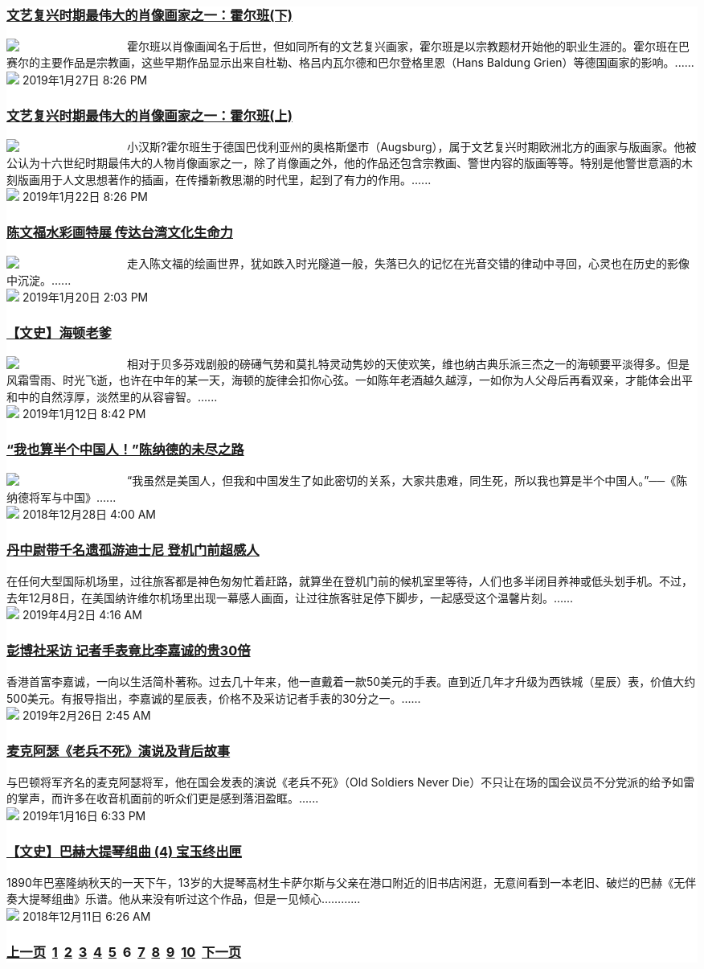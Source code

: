 <tr><td width="742"><h3><a href="https://github.com/19920513/djy/blob/master/gb/19/1/7/n10958214.md#1" target="_blank">文艺复兴时期最伟大的肖像画家之一：霍尔班(下)</a><br></h3><a href="https://github.com/19920513/djy/blob/master/gb/19/1/7/n10958214.md#1" target="_blank"><img width="150" src="https://i.epochtimes.com/assets/uploads/2019/01/8b53476b5136b08d6ebee2ee07eba245-150x120.jpg" align ="left"></a>霍尔班以肖像画闻名于后世，但如同所有的文艺复兴画家，霍尔班是以宗教题材开始他的职业生涯的。霍尔班在巴赛尔的主要作品是宗教画，这些早期作品显示出来自杜勒、格吕内瓦尔德和巴尔登格里恩（Hans Baldung Grien）等德国画家的影响。......<br><img align="bottom" src="https://www.epochtimes.com/assets/themes/djy/images/time.gif"> 2019年1月27日 8:26 PM									</td></tr>
<tr><td width="742"><h3><a href="https://github.com/19920513/djy/blob/master/gb/19/1/6/n10956298.md#1" target="_blank">文艺复兴时期最伟大的肖像画家之一：霍尔班(上)</a><br></h3><a href="https://github.com/19920513/djy/blob/master/gb/19/1/6/n10956298.md#1" target="_blank"><img width="150" src="https://i.epochtimes.com/assets/uploads/2019/01/5170a713cddaa539836249f7d49f1494-150x120.jpg" align ="left"></a>小汉斯?霍尔班生于德国巴伐利亚州的奥格斯堡市（Augsburg），属于文艺复兴时期欧洲北方的画家与版画家。他被公认为十六世纪时期最伟大的人物肖像画家之一，除了肖像画之外，他的作品还包含宗教画、警世内容的版画等等。特别是他警世意涵的木刻版画用于人文思想著作的插画，在传播新教思潮的时代里，起到了有力的作用。......<br><img align="bottom" src="https://www.epochtimes.com/assets/themes/djy/images/time.gif"> 2019年1月22日 8:26 PM									</td></tr>
<tr><td width="742"><h3><a href="https://github.com/19920513/djy/blob/master/gb/19/1/19/n10987959.md#1" target="_blank">陈文福水彩画特展 传达台湾文化生命力</a><br></h3><a href="https://github.com/19920513/djy/blob/master/gb/19/1/19/n10987959.md#1" target="_blank"><img width="150" src="https://i.epochtimes.com/assets/uploads/2019/01/1-1-150x120.jpeg" align ="left"></a>走入陈文福的绘画世界，犹如跌入时光隧道一般，失落已久的记忆在光音交错的律动中寻回，心灵也在历史的影像中沉淀。......<br><img align="bottom" src="https://www.epochtimes.com/assets/themes/djy/images/time.gif"> 2019年1月20日 2:03 PM									</td></tr>
<tr><td width="742"><h3><a href="https://github.com/19920513/djy/blob/master/gb/15/6/22/n4463475.md#1" target="_blank">【文史】海顿老爹</a><br></h3><a href="https://github.com/19920513/djy/blob/master/gb/15/6/22/n4463475.md#1" target="_blank"><img width="150" src="https://i.epochtimes.com/assets/uploads/2015/06/76932672595d9e4ad6a971140c8fede4-150x120.jpg" align ="left"></a>相对于贝多芬戏剧般的磅礡气势和莫扎特灵动隽妙的天使欢笑，维也纳古典乐派三杰之一的海顿要平淡得多。但是风霜雪雨、时光飞逝，也许在中年的某一天，海顿的旋律会扣你心弦。一如陈年老酒越久越淳，一如你为人父母后再看双亲，才能体会出平和中的自然淳厚，淡然里的从容睿智。......<br><img align="bottom" src="https://www.epochtimes.com/assets/themes/djy/images/time.gif"> 2019年1月12日 8:42 PM									</td></tr>
<tr><td width="742"><h3><a href="https://github.com/19920513/djy/blob/master/gb/18/12/22/n10926217.md#1" target="_blank">“我也算半个中国人！”陈纳德的未尽之路</a><br></h3><a href="https://github.com/19920513/djy/blob/master/gb/18/12/22/n10926217.md#1" target="_blank"><img width="150" src="https://i.epochtimes.com/assets/uploads/2018/12/ClaireChennault-150x120.jpeg" align ="left"></a>“我虽然是美国人，但我和中国发生了如此密切的关系，大家共患难，同生死，所以我也算是半个中国人。”──《陈纳德将军与中国》......<br><img align="bottom" src="https://www.epochtimes.com/assets/themes/djy/images/time.gif"> 2018年12月28日 4:00 AM									</td></tr>
<tr><td width="742"><h3><a href="https://github.com/19920513/djy/blob/master/gb/19/3/28/n11146038.md#1" target="_blank">丹中尉带千名遗孤游迪士尼 登机门前超感人</a><br></h3>在任何大型国际机场里，过往旅客都是神色匆匆忙着赶路，就算坐在登机门前的候机室里等待，人们也多半闭目养神或低头划手机。不过，去年12月8日，在美国纳许维尔机场里出现一幕感人画面，让过往旅客驻足停下脚步，一起感受这个温馨片刻。......<br><img align="bottom" src="https://www.epochtimes.com/assets/themes/djy/images/time.gif"> 2019年4月2日 4:16 AM									</td></tr>
<tr><td width="742"><h3><a href="https://github.com/19920513/djy/blob/master/gb/19/2/19/n11054623.md#1" target="_blank">彭博社采访 记者手表竟比李嘉诚的贵30倍</a><br></h3>香港首富李嘉诚，一向以生活简朴著称。过去几十年来，他一直戴着一款50美元的手表。直到近几年才升级为西铁城（星辰）表，价值大约500美元。有报导指出，李嘉诚的星辰表，价格不及采访记者手表的30分之一。......<br><img align="bottom" src="https://www.epochtimes.com/assets/themes/djy/images/time.gif"> 2019年2月26日 2:45 AM									</td></tr>
<tr><td width="742"><h3><a href="https://github.com/19920513/djy/blob/master/gb/19/1/12/n10970891.md#1" target="_blank">麦克阿瑟《老兵不死》演说及背后故事</a><br></h3>与巴顿将军齐名的麦克阿瑟将军，他在国会发表的演说《老兵不死》（Old Soldiers Never Die）不只让在场的国会议员不分党派的给予如雷的掌声，而许多在收音机面前的听众们更是感到落泪盈眶。......<br><img align="bottom" src="https://www.epochtimes.com/assets/themes/djy/images/time.gif"> 2019年1月16日 6:33 PM									</td></tr>
<tr><td width="742"><h3><a href="https://github.com/19920513/djy/blob/master/gb/18/12/2/n10887195.md#1" target="_blank">【文史】巴赫大提琴组曲 (4) 宝玉终出匣</a><br></h3>1890年巴塞隆纳秋天的一天下午，13岁的大提琴高材生卡萨尔斯与父亲在港口附近的旧书店闲逛，无意间看到一本老旧、破烂的巴赫《无伴奏大提琴组曲》乐谱。他从来没有听过这个作品，但是一见倾心……......<br><img align="bottom" src="https://www.epochtimes.com/assets/themes/djy/images/time.gif"> 2018年12月11日 6:26 AM									</td></tr>
<tr><td><h3><a href="https://github.com/19920513/djy/blob/master/gb/ncid2012_5.md#1">上一页</a>&nbsp;&nbsp;<a href="https://github.com/19920513/djy/blob/master/gb/ncid2012.md#1">1</a>&nbsp;&nbsp;<a href="https://github.com/19920513/djy/blob/master/gb/ncid2012_2.md#1">2</a>&nbsp;&nbsp;<a href="https://github.com/19920513/djy/blob/master/gb/ncid2012_3.md#1">3</a>&nbsp;&nbsp;<a href="https://github.com/19920513/djy/blob/master/gb/ncid2012_4.md#1">4</a>&nbsp;&nbsp;<a href="https://github.com/19920513/djy/blob/master/gb/ncid2012_5.md#1">5</a>&nbsp;&nbsp;6&nbsp;&nbsp;<a href="https://github.com/19920513/djy/blob/master/gb/ncid2012_7.md#1">7</a>&nbsp;&nbsp;<a href="https://github.com/19920513/djy/blob/master/gb/ncid2012_8.md#1">8</a>&nbsp;&nbsp;<a href="https://github.com/19920513/djy/blob/master/gb/ncid2012_9.md#1">9</a>&nbsp;&nbsp;<a href="https://github.com/19920513/djy/blob/master/gb/ncid2012_10.md#1">10</a>&nbsp;&nbsp;<a href="https://github.com/19920513/djy/blob/master/gb/ncid2012_7.md#1">下一页</a></h3></td></tr>
